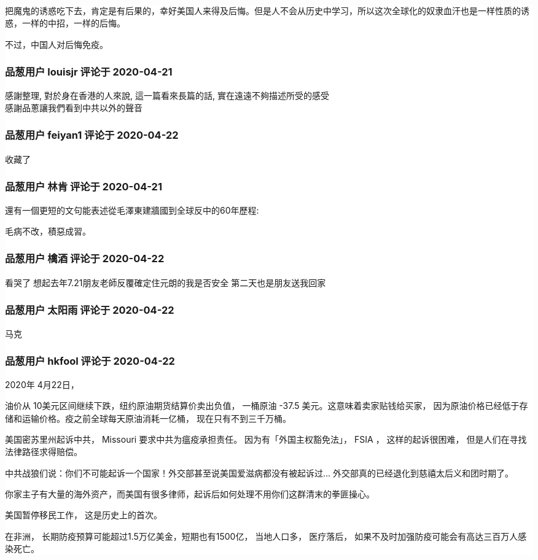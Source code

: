 把魔鬼的诱惑吃下去，肯定是有后果的，幸好美国人来得及后悔。但是人不会从历史中学习，所以这次全球化的奴隶血汗也是一样性质的诱惑，一样的中招，一样的后悔。  
  
不过，中国人对后悔免疫。
        


            
### 品葱用户 **louisjr** 评论于 2020-04-21
        
感謝整理, 對於身在香港的人來說, 這一篇看來長篇的話, 實在遠遠不夠描述所受的感受  
感謝品蔥讓我們看到中共以外的聲音
        


            
### 品葱用户 **feiyan1** 评论于 2020-04-22
        
收藏了
        


            
### 品葱用户 **林肯** 评论于 2020-04-21
        
還有一個更短的文句能表述從毛澤東建牆國到全球反中的60年歷程:  
  
  
  
  
  
  
  
毛病不改，積惡成習。
        


            
### 品葱用户 **檎酒** 评论于 2020-04-22
        
看哭了 想起去年7.21朋友老師反覆確定住元朗的我是否安全 第二天也是朋友送我回家
        


            
### 品葱用户 **太阳雨** 评论于 2020-04-22
        
马克
        


            
### 品葱用户 **hkfool** 评论于 2020-04-22
        
2020年 4月22日，  
  
油价从 10美元区间继续下跌，纽约原油期货结算价卖出负值， 一桶原油 -37.5 美元。这意味着卖家贴钱给买家， 因为原油价格已经低于存储和运输价格。疫之前全球每天原油消耗一亿桶， 现在只有不到三千万桶。  
  
美国密苏里州起诉中共， Missouri 要求中共为瘟疫承担责任。 因为有「外国主权豁免法」， FSIA ， 这样的起诉很困难， 但是人们在寻找法律路径求得赔偿。  
  
中共战狼们说：你们不可能起诉一个国家！外交部甚至说美国爱滋病都没有被起诉过... 外交部真的已经退化到慈禧太后义和团时期了。  
  
你家主子有大量的海外资产，而美国有很多律师，起诉后如何处理不用你们这群清末的拳匪操心。  
  
美国暂停移民工作， 这是历史上的首次。  
  
在非洲， 长期防疫预算可能超过1.5万亿美金，短期也有1500亿， 当地人口多， 医疗落后， 如果不及时加强防疫可能会有高达三百万人感染死亡。  
  
